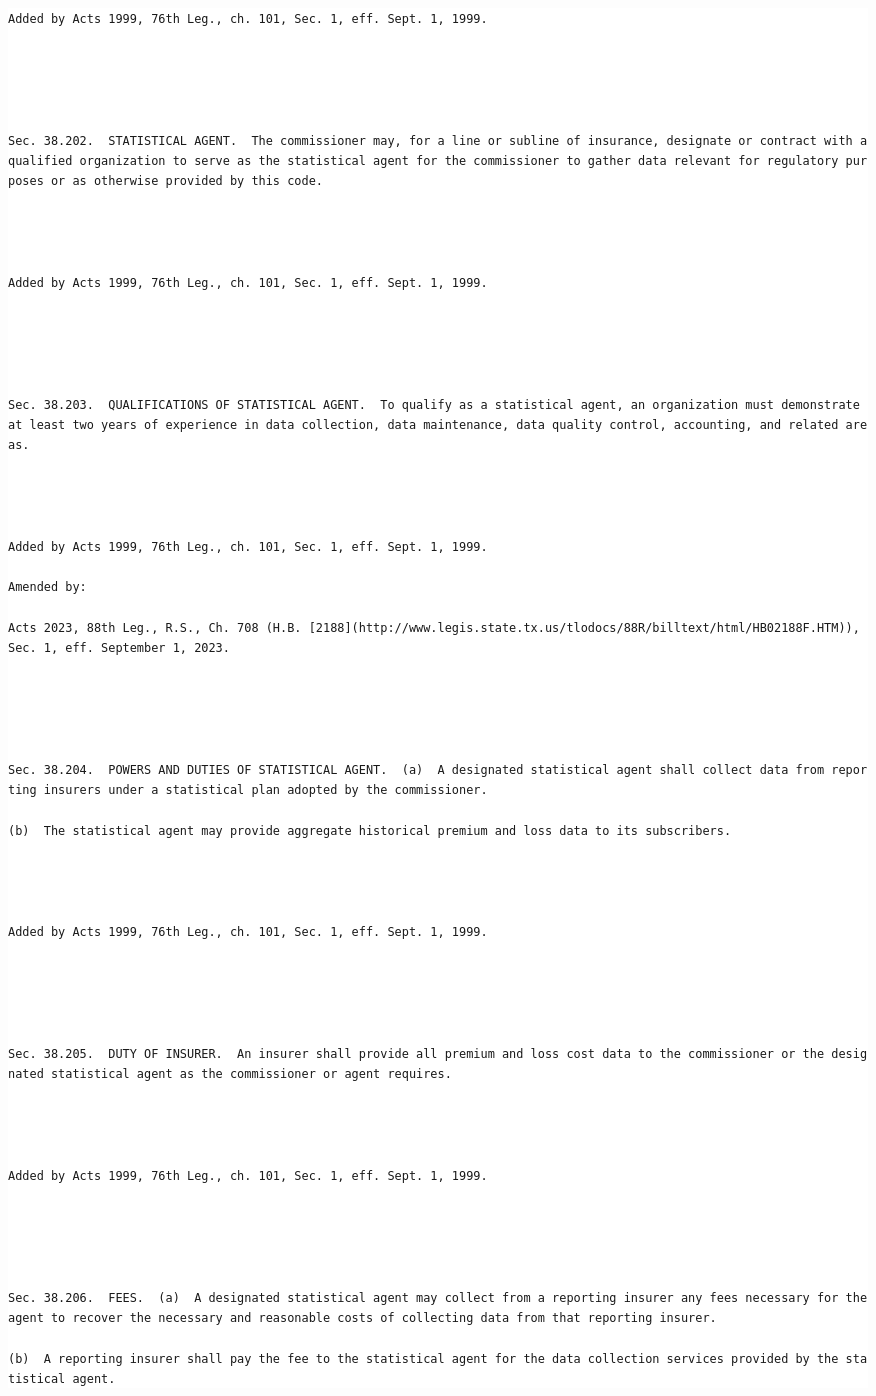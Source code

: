     
    
    Added by Acts 1999, 76th Leg., ch. 101, Sec. 1, eff. Sept. 1, 1999.
    
    
    
    
    
    Sec. 38.202.  STATISTICAL AGENT.  The commissioner may, for a line or subline of insurance, designate or contract with a qualified organization to serve as the statistical agent for the commissioner to gather data relevant for regulatory purposes or as otherwise provided by this code.
    
    
    
    
    Added by Acts 1999, 76th Leg., ch. 101, Sec. 1, eff. Sept. 1, 1999.
    
    
    
    
    
    Sec. 38.203.  QUALIFICATIONS OF STATISTICAL AGENT.  To qualify as a statistical agent, an organization must demonstrate at least two years of experience in data collection, data maintenance, data quality control, accounting, and related areas.
    
    
    
    
    Added by Acts 1999, 76th Leg., ch. 101, Sec. 1, eff. Sept. 1, 1999.
    
    Amended by: 
    
    Acts 2023, 88th Leg., R.S., Ch. 708 (H.B. [2188](http://www.legis.state.tx.us/tlodocs/88R/billtext/html/HB02188F.HTM)), Sec. 1, eff. September 1, 2023.
    
    
    
    
    
    Sec. 38.204.  POWERS AND DUTIES OF STATISTICAL AGENT.  (a)  A designated statistical agent shall collect data from reporting insurers under a statistical plan adopted by the commissioner.
    
    (b)  The statistical agent may provide aggregate historical premium and loss data to its subscribers.
    
    
    
    
    Added by Acts 1999, 76th Leg., ch. 101, Sec. 1, eff. Sept. 1, 1999.
    
    
    
    
    
    Sec. 38.205.  DUTY OF INSURER.  An insurer shall provide all premium and loss cost data to the commissioner or the designated statistical agent as the commissioner or agent requires.
    
    
    
    
    Added by Acts 1999, 76th Leg., ch. 101, Sec. 1, eff. Sept. 1, 1999.
    
    
    
    
    
    Sec. 38.206.  FEES.  (a)  A designated statistical agent may collect from a reporting insurer any fees necessary for the agent to recover the necessary and reasonable costs of collecting data from that reporting insurer.
    
    (b)  A reporting insurer shall pay the fee to the statistical agent for the data collection services provided by the statistical agent.
    